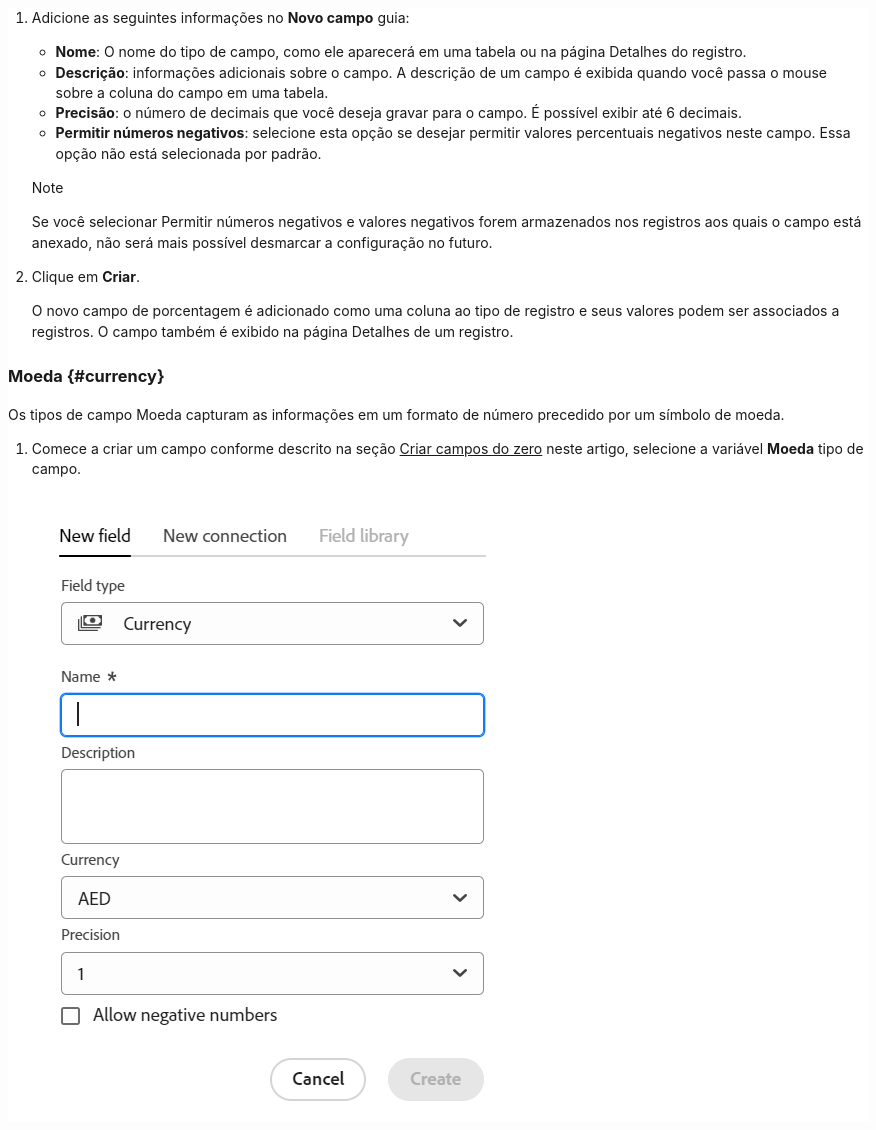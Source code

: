 1. Adicione as seguintes informações no **Novo campo** guia:
   * **Nome**: O nome do tipo de campo, como ele aparecerá em uma tabela ou na página Detalhes do registro.
   * **Descrição**: informações adicionais sobre o campo. A descrição de um campo é exibida quando você passa o mouse sobre a coluna do campo em uma tabela.
   * **Precisão**: o número de decimais que você deseja gravar para o campo. É possível exibir até 6 decimais.
   * **Permitir números negativos**: selecione esta opção se desejar permitir valores percentuais negativos neste campo. Essa opção não está selecionada por padrão.

   >[!NOTE]
   >
   >    Se você selecionar Permitir números negativos e valores negativos forem armazenados nos registros aos quais o campo está anexado, não será mais possível desmarcar a configuração no futuro.

1. Clique em **Criar**.

   O novo campo de porcentagem é adicionado como uma coluna ao tipo de registro e seus valores podem ser associados a registros. O campo também é exibido na página Detalhes de um registro.

### Moeda {#currency}

Os tipos de campo Moeda capturam as informações em um formato de número precedido por um símbolo de moeda.

1. Comece a criar um campo conforme descrito na seção [Criar campos do zero](#create-fields-from-scratch) neste artigo, selecione a variável **Moeda** tipo de campo.

   ![](assets/currency-field-type.png)
